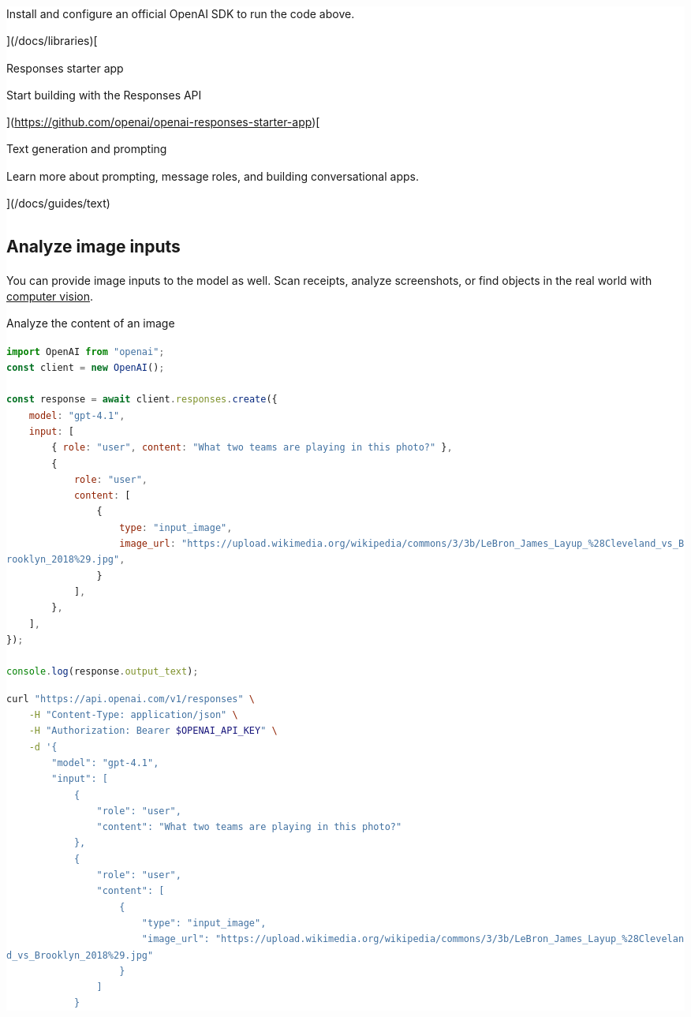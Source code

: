 Install and configure an official OpenAI SDK to run the code above.

](/docs/libraries)[

Responses starter app

Start building with the Responses API

](https://github.com/openai/openai-responses-starter-app)[

Text generation and prompting

Learn more about prompting, message roles, and building conversational apps.

](/docs/guides/text)  
  

Analyze image inputs
--------------------

You can provide image inputs to the model as well. Scan receipts, analyze screenshots, or find objects in the real world with [computer vision](/docs/guides/images).

Analyze the content of an image

```javascript
import OpenAI from "openai";
const client = new OpenAI();

const response = await client.responses.create({
    model: "gpt-4.1",
    input: [
        { role: "user", content: "What two teams are playing in this photo?" },
        {
            role: "user",
            content: [
                {
                    type: "input_image", 
                    image_url: "https://upload.wikimedia.org/wikipedia/commons/3/3b/LeBron_James_Layup_%28Cleveland_vs_Brooklyn_2018%29.jpg",
                }
            ],
        },
    ],
});

console.log(response.output_text);
```

```bash
curl "https://api.openai.com/v1/responses" \
    -H "Content-Type: application/json" \
    -H "Authorization: Bearer $OPENAI_API_KEY" \
    -d '{
        "model": "gpt-4.1",
        "input": [
            {
                "role": "user", 
                "content": "What two teams are playing in this photo?"
            },
            {
                "role": "user",
                "content": [
                    {
                        "type": "input_image", 
                        "image_url": "https://upload.wikimedia.org/wikipedia/commons/3/3b/LeBron_James_Layup_%28Cleveland_vs_Brooklyn_2018%29.jpg"
                    }
                ]
            }
```